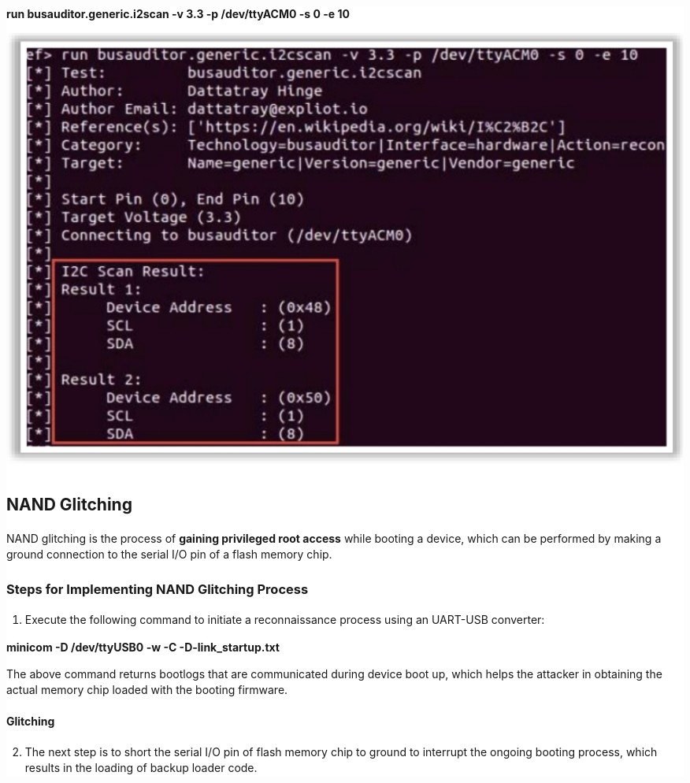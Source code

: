 **run busauditor.generic.i2scan -v 3.3 -p /dev/ttyACM0 -s 0 -e 10** 

![I2C Scan](/IoT-and-OT-Hacking/IoT-Hacking-Methodology/images/I2C.png) 


## NAND Glitching

NAND glitching is the process of **gaining privileged root access** while booting a device, which can be performed by making a ground connection to the serial I/O pin of a flash memory chip. 

### Steps for Implementing NAND Glitching Process 

1. Execute the following command to initiate a reconnaissance process using an UART-USB converter: 

**minicom -D /dev/ttyUSB0 -w -C -D-link_startup.txt** 

The above command returns bootlogs that are communicated during device boot up, which helps the attacker in obtaining the actual memory chip loaded with the booting firmware. 

#### Glitching

2. The next step is to short the serial I/O pin of flash memory chip to ground to interrupt the ongoing booting process, which results in the loading of backup loader code. 

